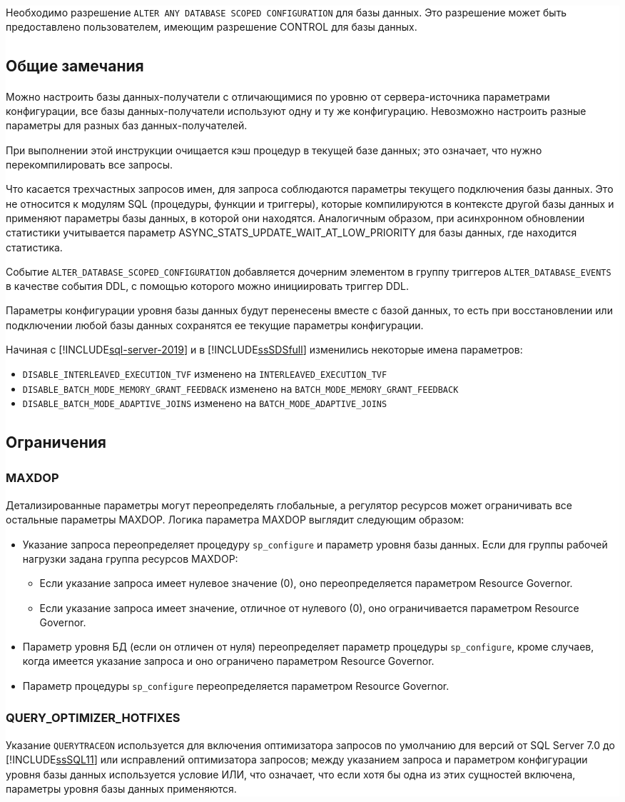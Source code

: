 Необходимо разрешение `ALTER ANY DATABASE SCOPED CONFIGURATION` для базы данных. Это разрешение может быть предоставлено пользователем, имеющим разрешение CONTROL для базы данных.

## <a name="general-remarks"></a>Общие замечания

Можно настроить базы данных-получатели с отличающимися по уровню от сервера-источника параметрами конфигурации, все базы данных-получатели используют одну и ту же конфигурацию. Невозможно настроить разные параметры для разных баз данных-получателей.

При выполнении этой инструкции очищается кэш процедур в текущей базе данных; это означает, что нужно перекомпилировать все запросы.

Что касается трехчастных запросов имен, для запроса соблюдаются параметры текущего подключения базы данных. Это не относится к модулям SQL (процедуры, функции и триггеры), которые компилируются в контексте другой базы данных и применяют параметры базы данных, в которой они находятся. Аналогичным образом, при асинхронном обновлении статистики учитывается параметр ASYNC_STATS_UPDATE_WAIT_AT_LOW_PRIORITY для базы данных, где находится статистика.

Событие `ALTER_DATABASE_SCOPED_CONFIGURATION` добавляется дочерним элементом в группу триггеров `ALTER_DATABASE_EVENTS` в качестве события DDL, с помощью которого можно инициировать триггер DDL.

Параметры конфигурации уровня базы данных будут перенесены вместе с базой данных, то есть при восстановлении или подключении любой базы данных сохранятся ее текущие параметры конфигурации.

Начиная с [!INCLUDE[sql-server-2019](../../includes/sssqlv15-md.md)] и в [!INCLUDE[ssSDSfull](../../includes/sssdsfull-md.md)] изменились некоторые имена параметров:      
-  `DISABLE_INTERLEAVED_EXECUTION_TVF` изменено на `INTERLEAVED_EXECUTION_TVF`
-  `DISABLE_BATCH_MODE_MEMORY_GRANT_FEEDBACK` изменено на `BATCH_MODE_MEMORY_GRANT_FEEDBACK`
-  `DISABLE_BATCH_MODE_ADAPTIVE_JOINS` изменено на `BATCH_MODE_ADAPTIVE_JOINS`

## <a name="limitations-and-restrictions"></a>Ограничения

### <a name="maxdop"></a>MAXDOP

Детализированные параметры могут переопределять глобальные, а регулятор ресурсов может ограничивать все остальные параметры MAXDOP. Логика параметра MAXDOP выглядит следующим образом:

- Указание запроса переопределяет процедуру `sp_configure` и параметр уровня базы данных. Если для группы рабочей нагрузки задана группа ресурсов MAXDOP:

  - Если указание запроса имеет нулевое значение (0), оно переопределяется параметром Resource Governor.

  - Если указание запроса имеет значение, отличное от нулевого (0), оно ограничивается параметром Resource Governor.

- Параметр уровня БД (если он отличен от нуля) переопределяет параметр процедуры `sp_configure`, кроме случаев, когда имеется указание запроса и оно ограничено параметром Resource Governor.

- Параметр процедуры `sp_configure` переопределяется параметром Resource Governor.

### <a name="query_optimizer_hotfixes"></a>QUERY_OPTIMIZER_HOTFIXES

Указание `QUERYTRACEON` используется для включения оптимизатора запросов по умолчанию для версий от SQL Server 7.0 до [!INCLUDE[ssSQL11](../../includes/sssql11-md.md)] или исправлений оптимизатора запросов; между указанием запроса и параметром конфигурации уровня базы данных используется условие ИЛИ, что означает, что если хотя бы одна из этих сущностей включена, параметры уровня базы данных применяются.
